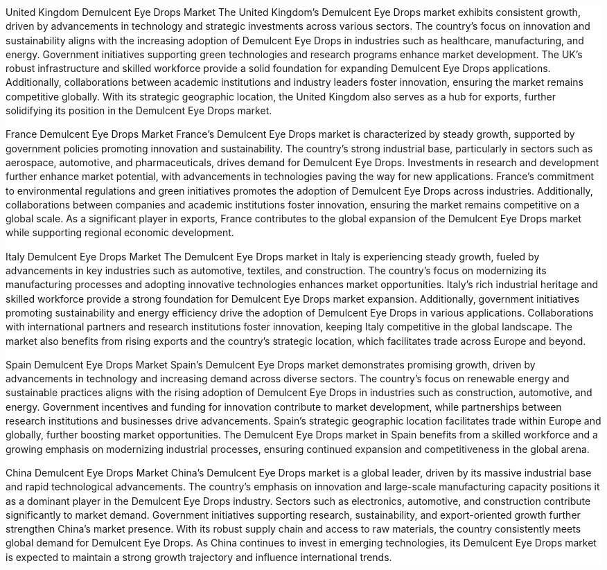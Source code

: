 United Kingdom Demulcent Eye Drops Market
The United Kingdom’s Demulcent Eye Drops market exhibits consistent growth, driven by advancements in technology and strategic investments across various sectors. The country’s focus on innovation and sustainability aligns with the increasing adoption of Demulcent Eye Drops in industries such as healthcare, manufacturing, and energy. Government initiatives supporting green technologies and research programs enhance market development. The UK’s robust infrastructure and skilled workforce provide a solid foundation for expanding Demulcent Eye Drops applications. Additionally, collaborations between academic institutions and industry leaders foster innovation, ensuring the market remains competitive globally. With its strategic geographic location, the United Kingdom also serves as a hub for exports, further solidifying its position in the Demulcent Eye Drops market.

France Demulcent Eye Drops Market
France’s Demulcent Eye Drops market is characterized by steady growth, supported by government policies promoting innovation and sustainability. The country’s strong industrial base, particularly in sectors such as aerospace, automotive, and pharmaceuticals, drives demand for Demulcent Eye Drops. Investments in research and development further enhance market potential, with advancements in technologies paving the way for new applications. France’s commitment to environmental regulations and green initiatives promotes the adoption of Demulcent Eye Drops across industries. Additionally, collaborations between companies and academic institutions foster innovation, ensuring the market remains competitive on a global scale. As a significant player in exports, France contributes to the global expansion of the Demulcent Eye Drops market while supporting regional economic development.

Italy Demulcent Eye Drops Market
The Demulcent Eye Drops market in Italy is experiencing steady growth, fueled by advancements in key industries such as automotive, textiles, and construction. The country’s focus on modernizing its manufacturing processes and adopting innovative technologies enhances market opportunities. Italy’s rich industrial heritage and skilled workforce provide a strong foundation for Demulcent Eye Drops market expansion. Additionally, government initiatives promoting sustainability and energy efficiency drive the adoption of Demulcent Eye Drops in various applications. Collaborations with international partners and research institutions foster innovation, keeping Italy competitive in the global landscape. The market also benefits from rising exports and the country’s strategic location, which facilitates trade across Europe and beyond.

Spain Demulcent Eye Drops Market
Spain’s Demulcent Eye Drops market demonstrates promising growth, driven by advancements in technology and increasing demand across diverse sectors. The country’s focus on renewable energy and sustainable practices aligns with the rising adoption of Demulcent Eye Drops in industries such as construction, automotive, and energy. Government incentives and funding for innovation contribute to market development, while partnerships between research institutions and businesses drive advancements. Spain’s strategic geographic location facilitates trade within Europe and globally, further boosting market opportunities. The Demulcent Eye Drops market in Spain benefits from a skilled workforce and a growing emphasis on modernizing industrial processes, ensuring continued expansion and competitiveness in the global arena.

China Demulcent Eye Drops Market
China’s Demulcent Eye Drops market is a global leader, driven by its massive industrial base and rapid technological advancements. The country’s emphasis on innovation and large-scale manufacturing capacity positions it as a dominant player in the Demulcent Eye Drops industry. Sectors such as electronics, automotive, and construction contribute significantly to market demand. Government initiatives supporting research, sustainability, and export-oriented growth further strengthen China’s market presence. With its robust supply chain and access to raw materials, the country consistently meets global demand for Demulcent Eye Drops. As China continues to invest in emerging technologies, its Demulcent Eye Drops market is expected to maintain a strong growth trajectory and influence international trends.
